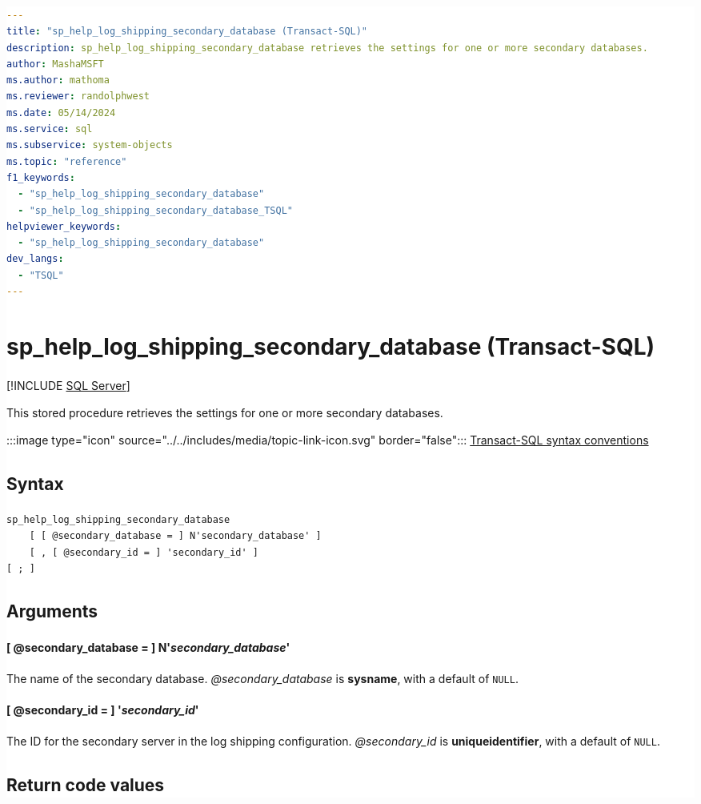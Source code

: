 ```yaml
---
title: "sp_help_log_shipping_secondary_database (Transact-SQL)"
description: sp_help_log_shipping_secondary_database retrieves the settings for one or more secondary databases.
author: MashaMSFT
ms.author: mathoma
ms.reviewer: randolphwest
ms.date: 05/14/2024
ms.service: sql
ms.subservice: system-objects
ms.topic: "reference"
f1_keywords:
  - "sp_help_log_shipping_secondary_database"
  - "sp_help_log_shipping_secondary_database_TSQL"
helpviewer_keywords:
  - "sp_help_log_shipping_secondary_database"
dev_langs:
  - "TSQL"
---
```

# sp_help_log_shipping_secondary_database (Transact-SQL)

[!INCLUDE [SQL Server](../../includes/applies-to-version/sqlserver.md)]

This stored procedure retrieves the settings for one or more secondary databases.

:::image type="icon" source="../../includes/media/topic-link-icon.svg" border="false"::: [Transact-SQL syntax conventions](../../t-sql/language-elements/transact-sql-syntax-conventions-transact-sql.md)

## Syntax

```syntaxsql
sp_help_log_shipping_secondary_database
    [ [ @secondary_database = ] N'secondary_database' ]
    [ , [ @secondary_id = ] 'secondary_id' ]
[ ; ]
```

## Arguments

#### [ @secondary_database = ] N'*secondary_database*'

The name of the secondary database. *@secondary_database* is **sysname**, with a default of `NULL`.

#### [ @secondary_id = ] '*secondary_id*'

The ID for the secondary server in the log shipping configuration. *@secondary_id* is **uniqueidentifier**, with a default of `NULL`.

## Return code values
